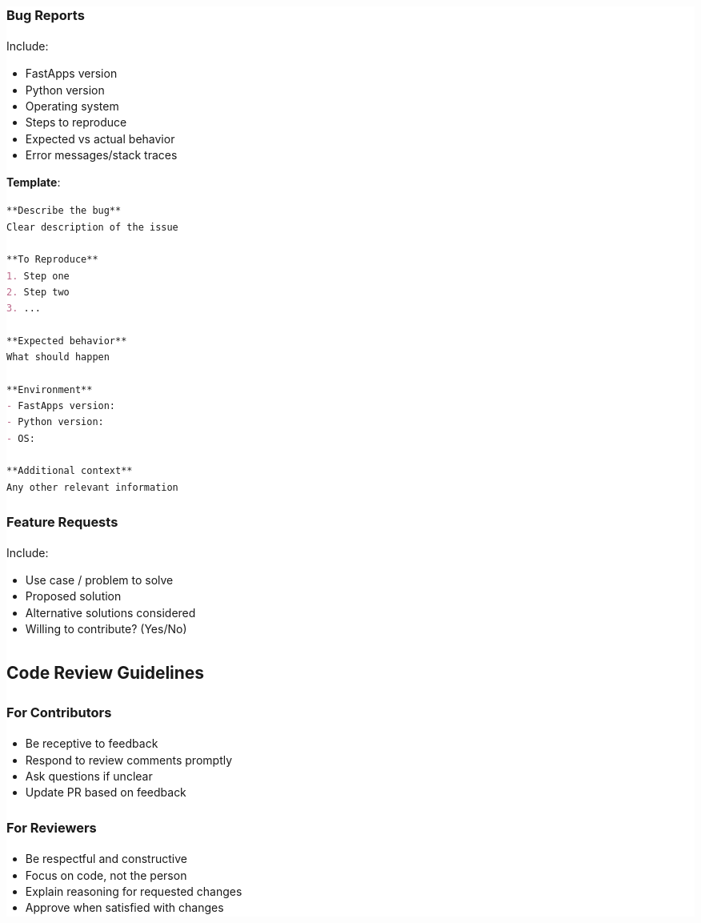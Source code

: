 ### Bug Reports

Include:
- FastApps version
- Python version
- Operating system
- Steps to reproduce
- Expected vs actual behavior
- Error messages/stack traces

**Template**:
```markdown
**Describe the bug**
Clear description of the issue

**To Reproduce**
1. Step one
2. Step two
3. ...

**Expected behavior**
What should happen

**Environment**
- FastApps version:
- Python version:
- OS:

**Additional context**
Any other relevant information
```

### Feature Requests

Include:
- Use case / problem to solve
- Proposed solution
- Alternative solutions considered
- Willing to contribute? (Yes/No)

## Code Review Guidelines

### For Contributors

- Be receptive to feedback
- Respond to review comments promptly
- Ask questions if unclear
- Update PR based on feedback

### For Reviewers

- Be respectful and constructive
- Focus on code, not the person
- Explain reasoning for requested changes
- Approve when satisfied with changes
